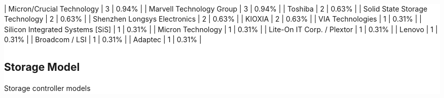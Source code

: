 | Micron/Crucial Technology        | 3         | 0.94%   |
| Marvell Technology Group         | 3         | 0.94%   |
| Toshiba                          | 2         | 0.63%   |
| Solid State Storage Technology   | 2         | 0.63%   |
| Shenzhen Longsys Electronics     | 2         | 0.63%   |
| KIOXIA                           | 2         | 0.63%   |
| VIA Technologies                 | 1         | 0.31%   |
| Silicon Integrated Systems [SiS] | 1         | 0.31%   |
| Micron Technology                | 1         | 0.31%   |
| Lite-On IT Corp. / Plextor       | 1         | 0.31%   |
| Lenovo                           | 1         | 0.31%   |
| Broadcom / LSI                   | 1         | 0.31%   |
| Adaptec                          | 1         | 0.31%   |

Storage Model
-------------

Storage controller models
